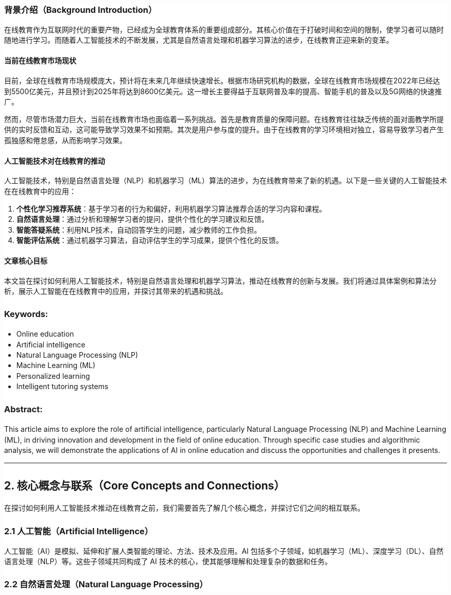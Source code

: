                  

### 背景介绍（Background Introduction）

在线教育作为互联网时代的重要产物，已经成为全球教育体系的重要组成部分。其核心价值在于打破时间和空间的限制，使学习者可以随时随地进行学习。而随着人工智能技术的不断发展，尤其是自然语言处理和机器学习算法的进步，在线教育正迎来新的变革。

#### 当前在线教育市场现状

目前，全球在线教育市场规模庞大，预计将在未来几年继续快速增长。根据市场研究机构的数据，全球在线教育市场规模在2022年已经达到5500亿美元，并且预计到2025年将达到8600亿美元。这一增长主要得益于互联网普及率的提高、智能手机的普及以及5G网络的快速推广。

然而，尽管市场潜力巨大，当前在线教育市场也面临着一系列挑战。首先是教育质量的保障问题。在线教育往往缺乏传统的面对面教学所提供的实时反馈和互动，这可能导致学习效果不如预期。其次是用户参与度的提升。由于在线教育的学习环境相对独立，容易导致学习者产生孤独感和倦怠感，从而影响学习效果。

#### 人工智能技术对在线教育的推动

人工智能技术，特别是自然语言处理（NLP）和机器学习（ML）算法的进步，为在线教育带来了新的机遇。以下是一些关键的人工智能技术在在线教育中的应用：

1. **个性化学习推荐系统**：基于学习者的行为和偏好，利用机器学习算法推荐合适的学习内容和课程。
2. **自然语言处理**：通过分析和理解学习者的提问，提供个性化的学习建议和反馈。
3. **智能答疑系统**：利用NLP技术，自动回答学生的问题，减少教师的工作负担。
4. **智能评估系统**：通过机器学习算法，自动评估学生的学习成果，提供个性化的反馈。

#### 文章核心目标

本文旨在探讨如何利用人工智能技术，特别是自然语言处理和机器学习算法，推动在线教育的创新与发展。我们将通过具体案例和算法分析，展示人工智能在在线教育中的应用，并探讨其带来的机遇和挑战。

### Keywords:
- Online education
- Artificial intelligence
- Natural Language Processing (NLP)
- Machine Learning (ML)
- Personalized learning
- Intelligent tutoring systems

### Abstract:
This article aims to explore the role of artificial intelligence, particularly Natural Language Processing (NLP) and Machine Learning (ML), in driving innovation and development in the field of online education. Through specific case studies and algorithmic analysis, we will demonstrate the applications of AI in online education and discuss the opportunities and challenges it presents.

------------------------------------------------------------------------------------------------------------

## 2. 核心概念与联系（Core Concepts and Connections）

在探讨如何利用人工智能技术推动在线教育之前，我们需要首先了解几个核心概念，并探讨它们之间的相互联系。

### 2.1 人工智能（Artificial Intelligence）

人工智能（AI）是模拟、延伸和扩展人类智能的理论、方法、技术及应用。AI 包括多个子领域，如机器学习（ML）、深度学习（DL）、自然语言处理（NLP）等。这些子领域共同构成了 AI 技术的核心，使其能够理解和处理复杂的数据和任务。

### 2.2 自然语言处理（Natural Language Processing）
